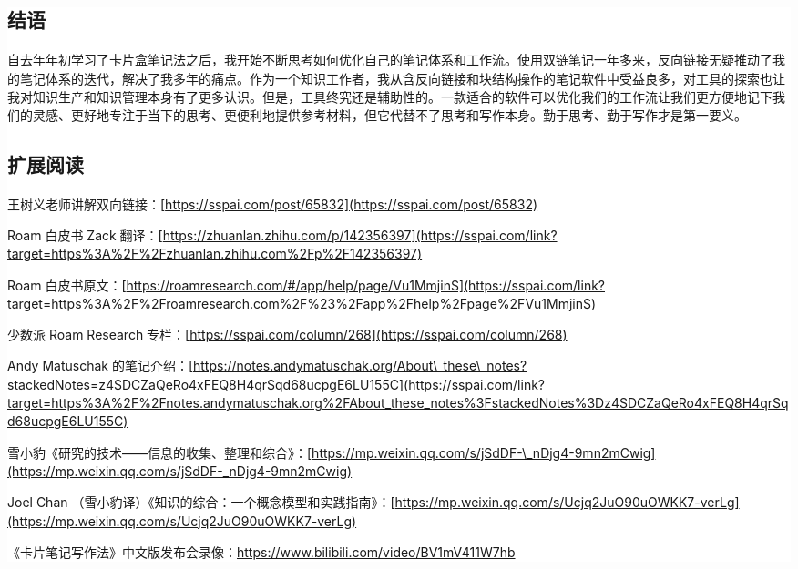 ## 结语

自去年年初学习了卡片盒笔记法之后，我开始不断思考如何优化自己的笔记体系和工作流。使用双链笔记一年多来，反向链接无疑推动了我的笔记体系的迭代，解决了我多年的痛点。作为一个知识工作者，我从含反向链接和块结构操作的笔记软件中受益良多，对工具的探索也让我对知识生产和知识管理本身有了更多认识。但是，工具终究还是辅助性的。一款适合的软件可以优化我们的工作流让我们更方便地记下我们的灵感、更好地专注于当下的思考、更便利地提供参考材料，但它代替不了思考和写作本身。勤于思考、勤于写作才是第一要义。

## **扩展阅读**

王树义老师讲解双向链接：[https://sspai.com/post/65832](https://sspai.com/post/65832)

Roam 白皮书 Zack 翻译：[https://zhuanlan.zhihu.com/p/142356397](https://sspai.com/link?target=https%3A%2F%2Fzhuanlan.zhihu.com%2Fp%2F142356397)

Roam 白皮书原文：[https://roamresearch.com/#/app/help/page/Vu1MmjinS](https://sspai.com/link?target=https%3A%2F%2Froamresearch.com%2F%23%2Fapp%2Fhelp%2Fpage%2FVu1MmjinS)

少数派 Roam Research 专栏：[https://sspai.com/column/268](https://sspai.com/column/268)

Andy Matuschak 的笔记介绍：[https://notes.andymatuschak.org/About\_these\_notes?stackedNotes=z4SDCZaQeRo4xFEQ8H4qrSqd68ucpgE6LU155C](https://sspai.com/link?target=https%3A%2F%2Fnotes.andymatuschak.org%2FAbout_these_notes%3FstackedNotes%3Dz4SDCZaQeRo4xFEQ8H4qrSqd68ucpgE6LU155C)

雪小豹《研究的技术——信息的收集、整理和综合》：[https://mp.weixin.qq.com/s/jSdDF-\_nDjg4-9mn2mCwig](https://mp.weixin.qq.com/s/jSdDF-_nDjg4-9mn2mCwig)

Joel Chan （雪小豹译）《知识的综合：一个概念模型和实践指南》：[https://mp.weixin.qq.com/s/Ucjq2JuO90uOWKK7-verLg](https://mp.weixin.qq.com/s/Ucjq2JuO90uOWKK7-verLg)

《卡片笔记写作法》中文版发布会录像：https://www.bilibili.com/video/BV1mV411W7hb